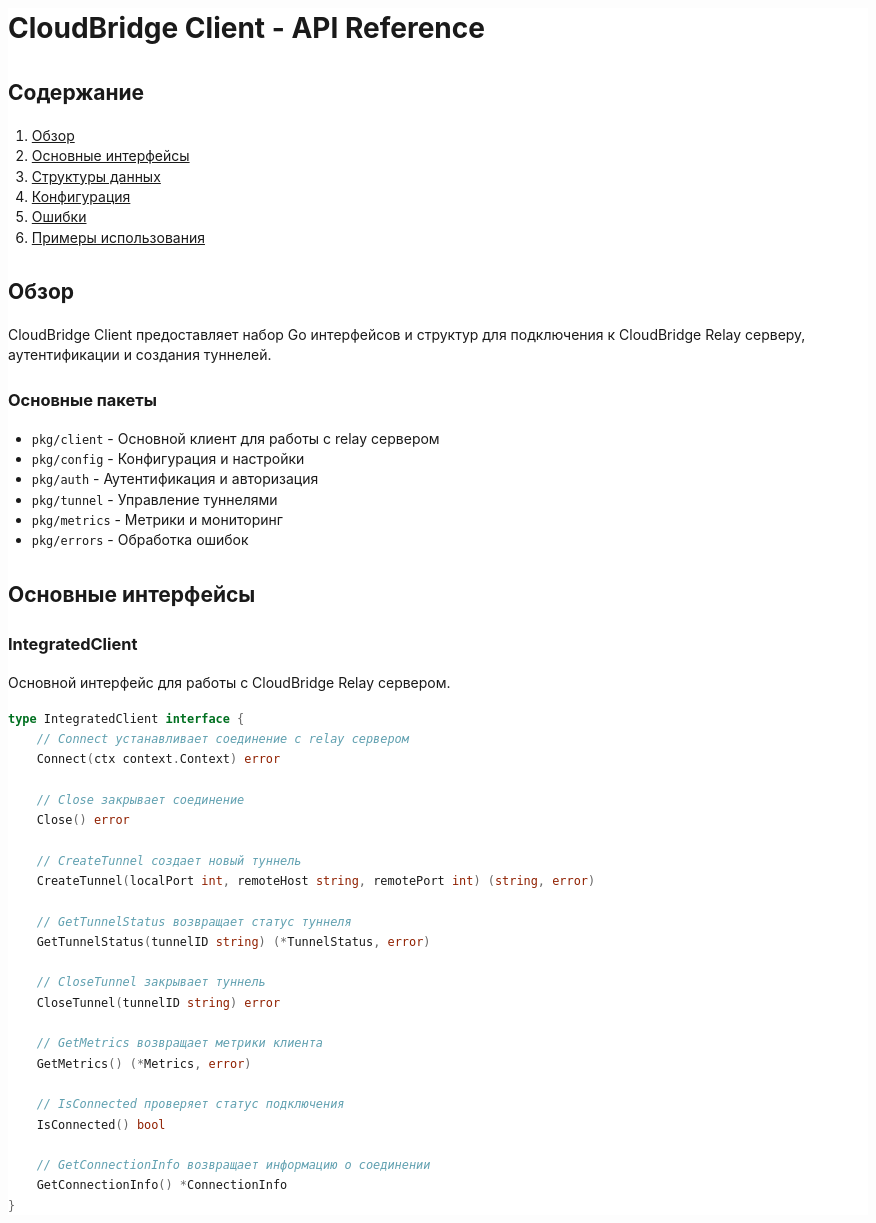 # CloudBridge Client - API Reference

## Содержание

1. [Обзор](#обзор)
2. [Основные интерфейсы](#основные-интерфейсы)
3. [Структуры данных](#структуры-данных)
4. [Конфигурация](#конфигурация)
5. [Ошибки](#ошибки)
6. [Примеры использования](#примеры-использования)

## Обзор

CloudBridge Client предоставляет набор Go интерфейсов и структур для подключения к CloudBridge Relay серверу, аутентификации и создания туннелей.

### Основные пакеты

- `pkg/client` - Основной клиент для работы с relay сервером
- `pkg/config` - Конфигурация и настройки
- `pkg/auth` - Аутентификация и авторизация
- `pkg/tunnel` - Управление туннелями
- `pkg/metrics` - Метрики и мониторинг
- `pkg/errors` - Обработка ошибок

## Основные интерфейсы

### IntegratedClient

Основной интерфейс для работы с CloudBridge Relay сервером.

```go
type IntegratedClient interface {
    // Connect устанавливает соединение с relay сервером
    Connect(ctx context.Context) error
    
    // Close закрывает соединение
    Close() error
    
    // CreateTunnel создает новый туннель
    CreateTunnel(localPort int, remoteHost string, remotePort int) (string, error)
    
    // GetTunnelStatus возвращает статус туннеля
    GetTunnelStatus(tunnelID string) (*TunnelStatus, error)
    
    // CloseTunnel закрывает туннель
    CloseTunnel(tunnelID string) error
    
    // GetMetrics возвращает метрики клиента
    GetMetrics() (*Metrics, error)
    
    // IsConnected проверяет статус подключения
    IsConnected() bool
    
    // GetConnectionInfo возвращает информацию о соединении
    GetConnectionInfo() *ConnectionInfo
}
```
